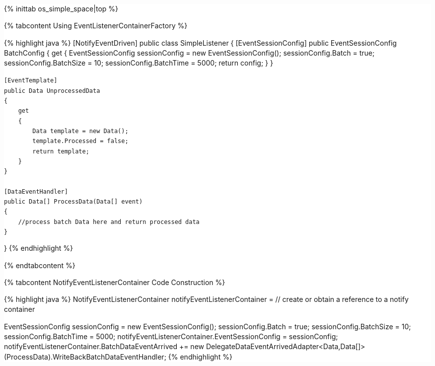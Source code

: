 
{% inittab os_simple_space|top %}

{% tabcontent Using EventListenerContainerFactory %}

{% highlight java %}
[NotifyEventDriven]
public class SimpleListener
{
    [EventSessionConfig]
    public EventSessionConfig BatchConfig
    {
        get
        {
            EventSessionConfig sessionConfig = new EventSessionConfig();
            sessionConfig.Batch = true;
            sessionConfig.BatchSize = 10;
            sessionConfig.BatchTime = 5000;
            return config;
        }
    }

    [EventTemplate]
    public Data UnprocessedData
    {
        get
        {
            Data template = new Data();
            template.Processed = false;
            return template;
        }
    }

    [DataEventHandler]
    public Data[] ProcessData(Data[] event)
    {
        //process batch Data here and return processed data
    }
}
{% endhighlight %}

{% endtabcontent %}


{% tabcontent NotifyEventListenerContainer Code Construction %}

{% highlight java %}
NotifyEventListenerContainer<Data> notifyEventListenerContainer = // create or obtain a reference to a notify container

EventSessionConfig sessionConfig = new EventSessionConfig();
sessionConfig.Batch = true;
sessionConfig.BatchSize = 10;
sessionConfig.BatchTime = 5000;
notifyEventListenerContainer.EventSessionConfig = sessionConfig;
notifyEventListenerContainer.BatchDataEventArrived += new DelegateDataEventArrivedAdapter<Data,Data[]>(ProcessData).WriteBackBatchDataEventHandler;
{% endhighlight %}
